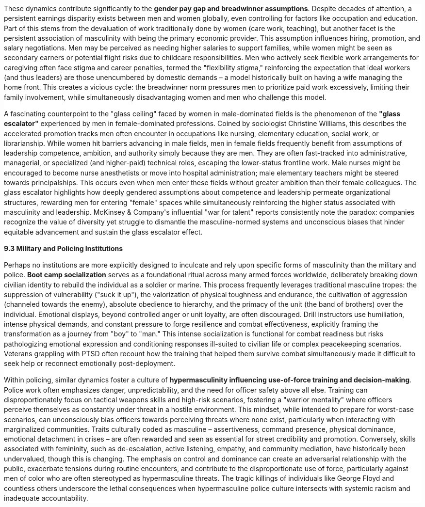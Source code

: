 These dynamics contribute significantly to the **gender pay gap and breadwinner assumptions**. Despite decades of attention, a persistent earnings disparity exists between men and women globally, even controlling for factors like occupation and education. Part of this stems from the devaluation of work traditionally done by women (care work, teaching), but another facet is the persistent association of masculinity with being the primary economic provider. This assumption influences hiring, promotion, and salary negotiations. Men may be perceived as needing higher salaries to support families, while women might be seen as secondary earners or potential flight risks due to childcare responsibilities. Men who actively seek flexible work arrangements for caregiving often face stigma and career penalties, termed the "flexibility stigma," reinforcing the expectation that ideal workers (and thus leaders) are those unencumbered by domestic demands – a model historically built on having a wife managing the home front. This creates a vicious cycle: the breadwinner norm pressures men to prioritize paid work excessively, limiting their family involvement, while simultaneously disadvantaging women and men who challenge this model.

A fascinating counterpoint to the "glass ceiling" faced by women in male-dominated fields is the phenomenon of the **"glass escalator"** experienced by men in female-dominated professions. Coined by sociologist Christine Williams, this describes the accelerated promotion tracks men often encounter in occupations like nursing, elementary education, social work, or librarianship. While women hit barriers advancing in male fields, men in female fields frequently benefit from assumptions of leadership competence, ambition, and authority simply because they are men. They are often fast-tracked into administrative, managerial, or specialized (and higher-paid) technical roles, escaping the lower-status frontline work. Male nurses might be encouraged to become nurse anesthetists or move into hospital administration; male elementary teachers might be steered towards principalships. This occurs even when men enter these fields without greater ambition than their female colleagues. The glass escalator highlights how deeply gendered assumptions about competence and leadership permeate organizational structures, rewarding men for entering "female" spaces while simultaneously reinforcing the higher status associated with masculinity and leadership. McKinsey & Company's influential "war for talent" reports consistently note the paradox: companies recognize the value of diversity yet struggle to dismantle the masculine-normed systems and unconscious biases that hinder equitable advancement and sustain the glass escalator effect.

**9.3 Military and Policing Institutions**

Perhaps no institutions are more explicitly designed to inculcate and rely upon specific forms of masculinity than the military and police. **Boot camp socialization** serves as a foundational ritual across many armed forces worldwide, deliberately breaking down civilian identity to rebuild the individual as a soldier or marine. This process frequently leverages traditional masculine tropes: the suppression of vulnerability ("suck it up"), the valorization of physical toughness and endurance, the cultivation of aggression (channeled towards the enemy), absolute obedience to hierarchy, and the primacy of the unit (the band of brothers) over the individual. Emotional displays, beyond controlled anger or unit loyalty, are often discouraged. Drill instructors use humiliation, intense physical demands, and constant pressure to forge resilience and combat effectiveness, explicitly framing the transformation as a journey from "boy" to "man." This intense socialization is functional for combat readiness but risks pathologizing emotional expression and conditioning responses ill-suited to civilian life or complex peacekeeping scenarios. Veterans grappling with PTSD often recount how the training that helped them survive combat simultaneously made it difficult to seek help or reconnect emotionally post-deployment.

Within policing, similar dynamics foster a culture of **hypermasculinity influencing use-of-force training and decision-making**. Police work often emphasizes danger, unpredictability, and the need for officer safety above all else. Training can disproportionately focus on tactical weapons skills and high-risk scenarios, fostering a "warrior mentality" where officers perceive themselves as constantly under threat in a hostile environment. This mindset, while intended to prepare for worst-case scenarios, can unconsciously bias officers towards perceiving threats where none exist, particularly when interacting with marginalized communities. Traits culturally coded as masculine – assertiveness, command presence, physical dominance, emotional detachment in crises – are often rewarded and seen as essential for street credibility and promotion. Conversely, skills associated with femininity, such as de-escalation, active listening, empathy, and community mediation, have historically been undervalued, though this is changing. The emphasis on control and dominance can create an adversarial relationship with the public, exacerbate tensions during routine encounters, and contribute to the disproportionate use of force, particularly against men of color who are often stereotyped as hypermasculine threats. The tragic killings of individuals like George Floyd and countless others underscore the lethal consequences when hypermasculine police culture intersects with systemic racism and inadequate accountability.
